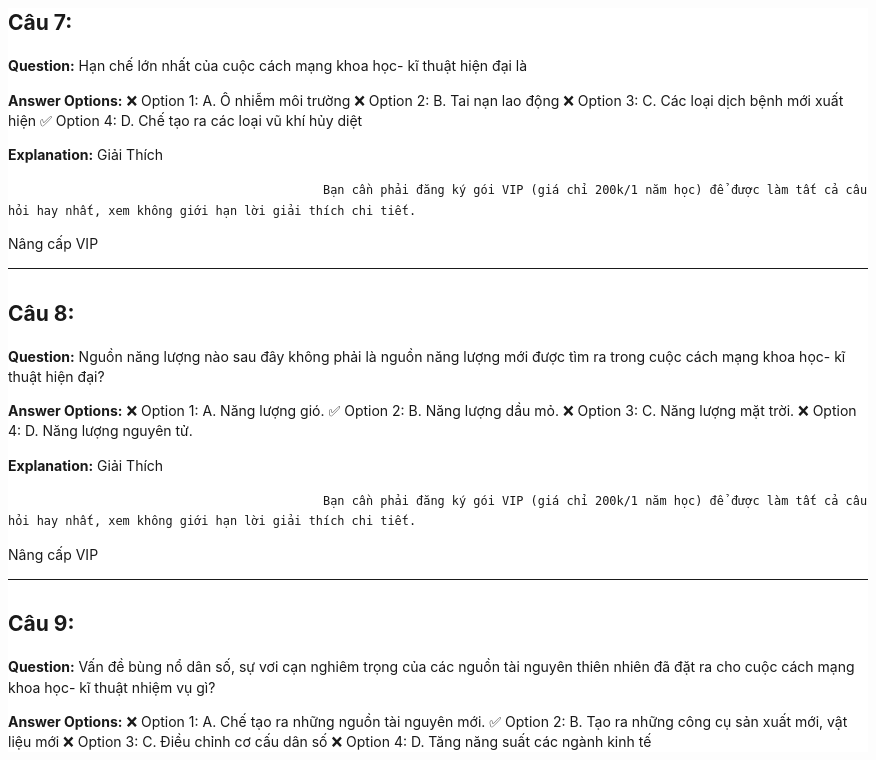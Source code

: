 
## Câu 7:

**Question:** Hạn chế lớn nhất của cuộc cách mạng khoa học- kĩ thuật hiện đại là

**Answer Options:**
❌ Option 1: A. Ô nhiễm môi trường
❌ Option 2: B. Tai nạn lao động
❌ Option 3: C. Các loại dịch bệnh mới xuất hiện
✅ Option 4: D. Chế tạo ra các loại vũ khí hủy diệt

**Explanation:** Giải Thích




                                                Bạn cần phải đăng ký gói VIP (giá chỉ 200k/1 năm học) để được làm tất cả câu hỏi hay nhất, xem không giới hạn lời giải thích chi tiết.
                                            

Nâng cấp VIP

---

## Câu 8:

**Question:** Nguồn năng lượng nào sau đây không phải là nguồn năng lượng mới được tìm ra trong cuộc cách mạng khoa học- kĩ thuật hiện đại?

**Answer Options:**
❌ Option 1: A. Năng lượng gió.
✅ Option 2: B. Năng lượng dầu mỏ.
❌ Option 3: C. Năng lượng mặt trời.
❌ Option 4: D. Năng lượng nguyên tử.

**Explanation:** Giải Thích




                                                Bạn cần phải đăng ký gói VIP (giá chỉ 200k/1 năm học) để được làm tất cả câu hỏi hay nhất, xem không giới hạn lời giải thích chi tiết.
                                            

Nâng cấp VIP

---

## Câu 9:

**Question:** Vấn đề bùng nổ dân số, sự vơi cạn nghiêm trọng của các nguồn tài nguyên thiên nhiên đã đặt ra cho cuộc cách mạng khoa học- kĩ thuật nhiệm vụ gì?

**Answer Options:**
❌ Option 1: A. Chế tạo ra những nguồn tài nguyên mới.
✅ Option 2: B. Tạo ra những công cụ sản xuất mới, vật liệu mới
❌ Option 3: C. Điều chỉnh cơ cấu dân số
❌ Option 4: D. Tăng năng suất các ngành kinh tế
